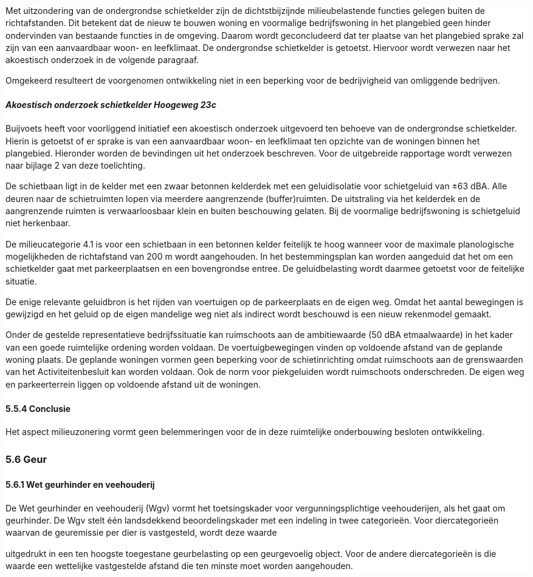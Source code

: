 Met uitzondering van de ondergrondse schietkelder zijn de dichtstbijzijnde milieubelastende functies gelegen buiten de richtafstanden. Dit betekent dat de nieuw te bouwen woning en voormalige bedrijfswoning in het plangebied geen hinder ondervinden van bestaande functies in de omgeving. Daarom wordt geconcludeerd dat ter plaatse van het plangebied sprake zal zijn van een aanvaardbaar woon- en leefklimaat. De ondergrondse schietkelder is getoetst. Hiervoor wordt verwezen naar het akoestisch onderzoek in de volgende paragraaf.

Omgekeerd resulteert de voorgenomen ontwikkeling niet in een beperking voor de bedrijvigheid van omliggende bedrijven.

#### *Akoestisch onderzoek schietkelder Hoogeweg 23c*

Buijvoets heeft voor voorliggend initiatief een akoestisch onderzoek uitgevoerd ten behoeve van de ondergrondse schietkelder. Hierin is getoetst of er sprake is van een aanvaardbaar woon- en leefklimaat ten opzichte van de woningen binnen het plangebied. Hieronder worden de bevindingen uit het onderzoek beschreven. Voor de uitgebreide rapportage wordt verwezen naar bijlage 2 van deze toelichting.

De schietbaan ligt in de kelder met een zwaar betonnen kelderdek met een geluidisolatie voor schietgeluid van ±63 dBA. Alle deuren naar de schietruimten lopen via meerdere aangrenzende (buffer)ruimten. De uitstraling via het kelderdek en de aangrenzende ruimten is verwaarloosbaar klein en buiten beschouwing gelaten. Bij de voormalige bedrijfswoning is schietgeluid niet herkenbaar.

De milieucategorie 4.1 is voor een schietbaan in een betonnen kelder feitelijk te hoog wanneer voor de maximale planologische mogelijkheden de richtafstand van 200 m wordt aangehouden. In het bestemmingsplan kan worden aangeduid dat het om een schietkelder gaat met parkeerplaatsen en een bovengrondse entree. De geluidbelasting wordt daarmee getoetst voor de feitelijke situatie.

De enige relevante geluidbron is het rijden van voertuigen op de parkeerplaats en de eigen weg. Omdat het aantal bewegingen is gewijzigd en het geluid op de eigen mandelige weg niet als indirect wordt beschouwd is een nieuw rekenmodel gemaakt.

Onder de gestelde representatieve bedrijfssituatie kan ruimschoots aan de ambitiewaarde (50 dBA etmaalwaarde) in het kader van een goede ruimtelijke ordening worden voldaan. De voertuigbewegingen vinden op voldoende afstand van de geplande woning plaats. De geplande woningen vormen geen beperking voor de schietinrichting omdat ruimschoots aan de grenswaarden van het Activiteitenbesluit kan worden voldaan. Ook de norm voor piekgeluiden wordt ruimschoots onderschreden. De eigen weg en parkeerterrein liggen op voldoende afstand uit de woningen.

#### **5.5.4 Conclusie**

Het aspect milieuzonering vormt geen belemmeringen voor de in deze ruimtelijke onderbouwing besloten ontwikkeling.

### <span id="page-33-0"></span>**5.6 Geur**

#### **5.6.1 Wet geurhinder en veehouderij**

De Wet geurhinder en veehouderij (Wgv) vormt het toetsingskader voor vergunningsplichtige veehouderijen, als het gaat om geurhinder. De Wgv stelt één landsdekkend beoordelingskader met een indeling in twee categorieën. Voor diercategorieën waarvan de geuremissie per dier is vastgesteld, wordt deze waarde

uitgedrukt in een ten hoogste toegestane geurbelasting op een geurgevoelig object. Voor de andere diercategorieën is die waarde een wettelijke vastgestelde afstand die ten minste moet worden aangehouden.
